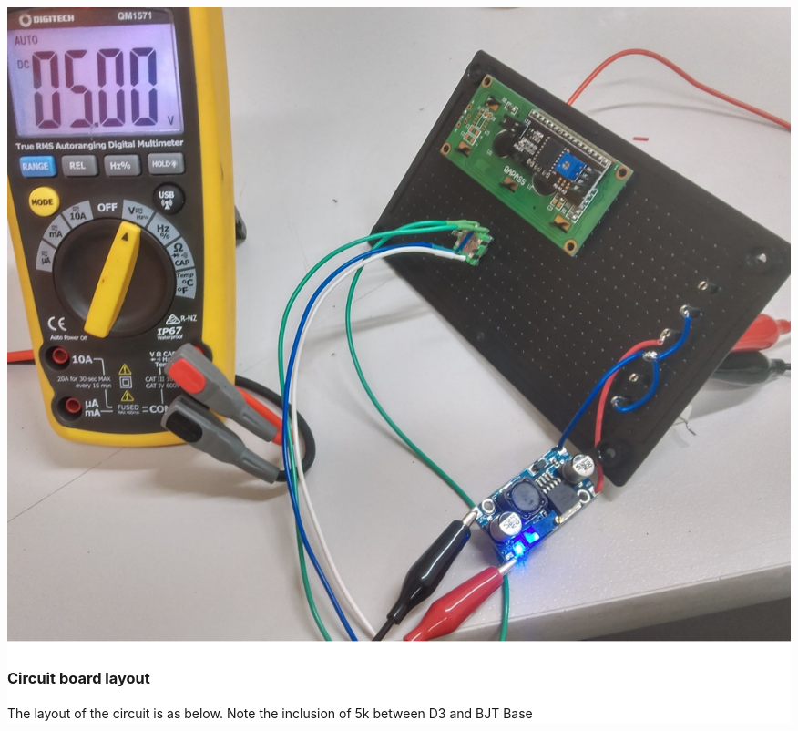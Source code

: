 ![Measure](images/measure.jpg)

### Circuit board layout

The layout of the circuit is as below. Note the inclusion of 5k between D3 and BJT Base
